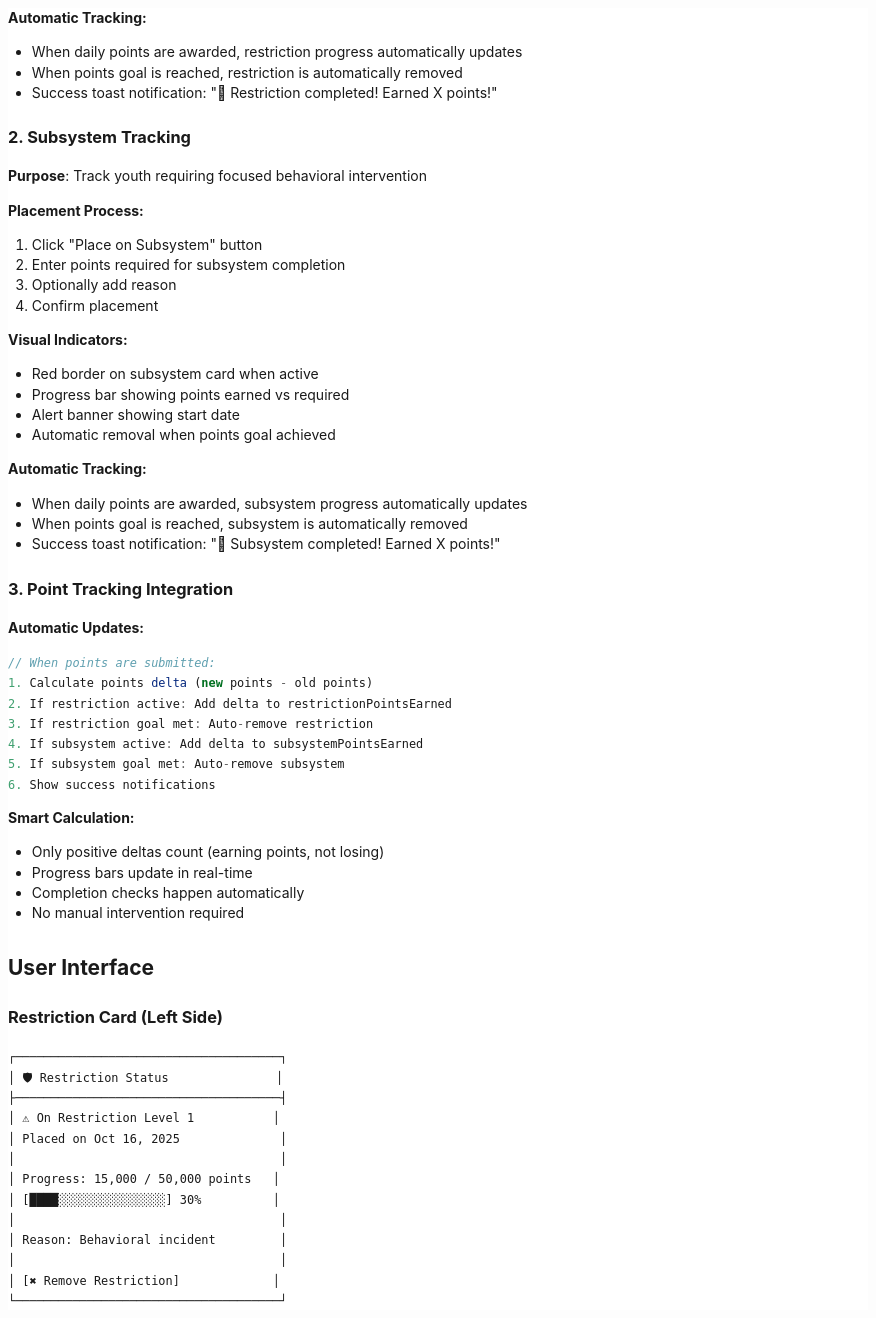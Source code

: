 **Automatic Tracking:**
- When daily points are awarded, restriction progress automatically updates
- When points goal is reached, restriction is automatically removed
- Success toast notification: "🎉 Restriction completed! Earned X points!"

### 2. Subsystem Tracking

**Purpose**: Track youth requiring focused behavioral intervention

**Placement Process:**
1. Click "Place on Subsystem" button
2. Enter points required for subsystem completion
3. Optionally add reason
4. Confirm placement

**Visual Indicators:**
- Red border on subsystem card when active
- Progress bar showing points earned vs required
- Alert banner showing start date
- Automatic removal when points goal achieved

**Automatic Tracking:**
- When daily points are awarded, subsystem progress automatically updates
- When points goal is reached, subsystem is automatically removed
- Success toast notification: "🎉 Subsystem completed! Earned X points!"

### 3. Point Tracking Integration

**Automatic Updates:**
```typescript
// When points are submitted:
1. Calculate points delta (new points - old points)
2. If restriction active: Add delta to restrictionPointsEarned
3. If restriction goal met: Auto-remove restriction
4. If subsystem active: Add delta to subsystemPointsEarned
5. If subsystem goal met: Auto-remove subsystem
6. Show success notifications
```

**Smart Calculation:**
- Only positive deltas count (earning points, not losing)
- Progress bars update in real-time
- Completion checks happen automatically
- No manual intervention required

## User Interface

### Restriction Card (Left Side)
```
┌─────────────────────────────────────┐
│ 🛡️ Restriction Status               │
├─────────────────────────────────────┤
│ ⚠️ On Restriction Level 1           │
│ Placed on Oct 16, 2025              │
│                                     │
│ Progress: 15,000 / 50,000 points   │
│ [████░░░░░░░░░░░░░░░] 30%          │
│                                     │
│ Reason: Behavioral incident         │
│                                     │
│ [✖️ Remove Restriction]             │
└─────────────────────────────────────┘
```
